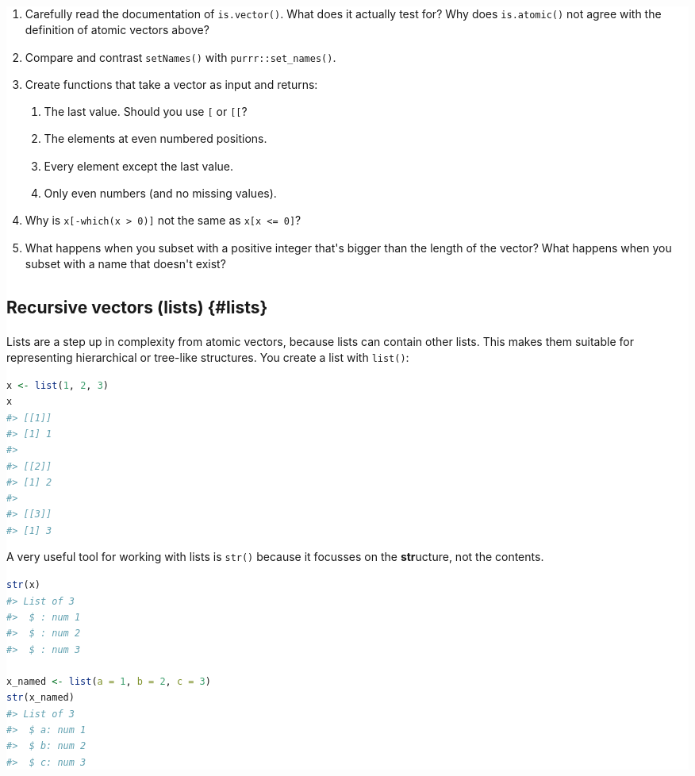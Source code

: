 1.  Carefully read the documentation of `is.vector()`. What does it actually
    test for? Why does `is.atomic()` not agree with the definition of 
    atomic vectors above?
    
1.  Compare and contrast `setNames()` with `purrr::set_names()`.

1.  Create functions that take a vector as input and returns:
    
    1. The last value.  Should you use `[` or `[[`?

    1. The elements at even numbered positions.
    
    1. Every element except the last value.
    
    1. Only even numbers (and no missing values).

1.  Why is `x[-which(x > 0)]` not the same as `x[x <= 0]`? 

1.  What happens when you subset with a positive integer that's bigger
    than the length of the vector? What happens when you subset with a 
    name that doesn't exist?

## Recursive vectors (lists) {#lists}

Lists are a step up in complexity from atomic vectors, because lists can contain other lists. This makes them suitable for representing hierarchical or tree-like structures. You create a list with `list()`:


```r
x <- list(1, 2, 3)
x
#> [[1]]
#> [1] 1
#> 
#> [[2]]
#> [1] 2
#> 
#> [[3]]
#> [1] 3
```

A very useful tool for working with lists is `str()` because it focusses on the **str**ucture, not the contents.


```r
str(x)
#> List of 3
#>  $ : num 1
#>  $ : num 2
#>  $ : num 3

x_named <- list(a = 1, b = 2, c = 3)
str(x_named)
#> List of 3
#>  $ a: num 1
#>  $ b: num 2
#>  $ c: num 3
```
